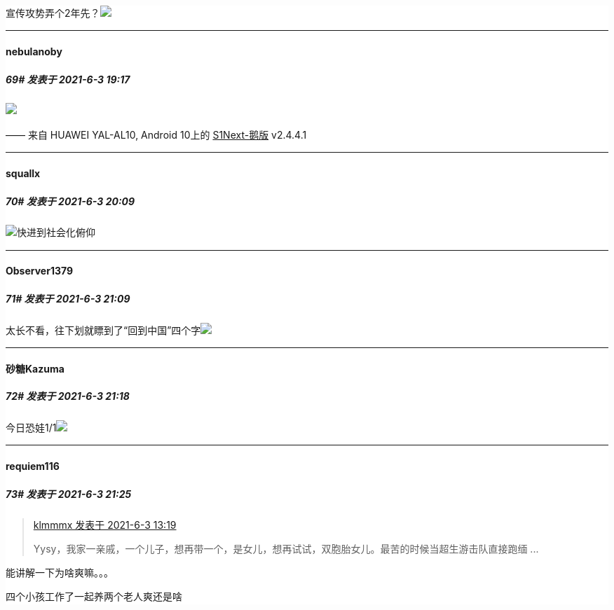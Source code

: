 
宣传攻势弄个2年先？<img src="https://static.saraba1st.com/image/smiley/face2017/067.png" referrerpolicy="no-referrer">


*****

####  nebulanoby  
##### 69#       发表于 2021-6-3 19:17


<img src="https://static.saraba1st.com/image/smiley/face2017/067.png" referrerpolicy="no-referrer">

—— 来自 HUAWEI YAL-AL10, Android 10上的 [S1Next-鹅版](https://github.com/ykrank/S1-Next/releases) v2.4.4.1


*****

####  squallx  
##### 70#       发表于 2021-6-3 20:09


<img src="https://static.saraba1st.com/image/smiley/face2017/037.png" referrerpolicy="no-referrer">快进到社会化俯仰


*****

####  Observer1379  
##### 71#       发表于 2021-6-3 21:09


太长不看，往下划就瞟到了“回到中国”四个字<img src="https://static.saraba1st.com/image/smiley/face2017/001.png" referrerpolicy="no-referrer">


*****

####  砂糖Kazuma  
##### 72#       发表于 2021-6-3 21:18


今日恐娃1/1<img src="https://static.saraba1st.com/image/smiley/face2017/004.gif" referrerpolicy="no-referrer">


*****

####  requiem116  
##### 73#       发表于 2021-6-3 21:25


<blockquote><a href="httphttps://bbs.saraba1st.com/2b/forum.php?mod=redirect&amp;goto=findpost&amp;pid=51460469&amp;ptid=2007840" target="_blank">klmmmx 发表于 2021-6-3 13:19</a>

Yysy，我家一亲戚，一个儿子，想再带一个，是女儿，想再试试，双胞胎女儿。最苦的时候当超生游击队直接跑缅 ...</blockquote>
能讲解一下为啥爽嘛。。。

四个小孩工作了一起养两个老人爽还是啥
